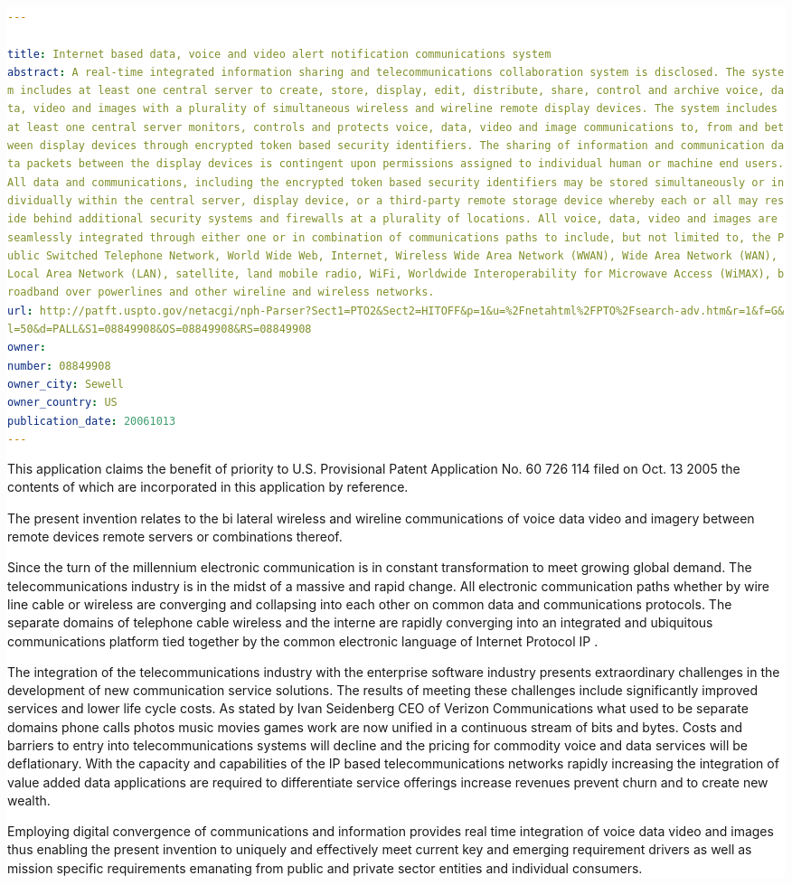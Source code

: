 ```yaml
---

title: Internet based data, voice and video alert notification communications system
abstract: A real-time integrated information sharing and telecommunications collaboration system is disclosed. The system includes at least one central server to create, store, display, edit, distribute, share, control and archive voice, data, video and images with a plurality of simultaneous wireless and wireline remote display devices. The system includes at least one central server monitors, controls and protects voice, data, video and image communications to, from and between display devices through encrypted token based security identifiers. The sharing of information and communication data packets between the display devices is contingent upon permissions assigned to individual human or machine end users. All data and communications, including the encrypted token based security identifiers may be stored simultaneously or individually within the central server, display device, or a third-party remote storage device whereby each or all may reside behind additional security systems and firewalls at a plurality of locations. All voice, data, video and images are seamlessly integrated through either one or in combination of communications paths to include, but not limited to, the Public Switched Telephone Network, World Wide Web, Internet, Wireless Wide Area Network (WWAN), Wide Area Network (WAN), Local Area Network (LAN), satellite, land mobile radio, WiFi, Worldwide Interoperability for Microwave Access (WiMAX), broadband over powerlines and other wireline and wireless networks.
url: http://patft.uspto.gov/netacgi/nph-Parser?Sect1=PTO2&Sect2=HITOFF&p=1&u=%2Fnetahtml%2FPTO%2Fsearch-adv.htm&r=1&f=G&l=50&d=PALL&S1=08849908&OS=08849908&RS=08849908
owner: 
number: 08849908
owner_city: Sewell
owner_country: US
publication_date: 20061013
---
```

This application claims the benefit of priority to U.S. Provisional Patent Application No. 60 726 114 filed on Oct. 13 2005 the contents of which are incorporated in this application by reference.

The present invention relates to the bi lateral wireless and wireline communications of voice data video and imagery between remote devices remote servers or combinations thereof.

Since the turn of the millennium electronic communication is in constant transformation to meet growing global demand. The telecommunications industry is in the midst of a massive and rapid change. All electronic communication paths whether by wire line cable or wireless are converging and collapsing into each other on common data and communications protocols. The separate domains of telephone cable wireless and the interne are rapidly converging into an integrated and ubiquitous communications platform tied together by the common electronic language of Internet Protocol IP .

The integration of the telecommunications industry with the enterprise software industry presents extraordinary challenges in the development of new communication service solutions. The results of meeting these challenges include significantly improved services and lower life cycle costs. As stated by Ivan Seidenberg CEO of Verizon Communications what used to be separate domains phone calls photos music movies games work are now unified in a continuous stream of bits and bytes. Costs and barriers to entry into telecommunications systems will decline and the pricing for commodity voice and data services will be deflationary. With the capacity and capabilities of the IP based telecommunications networks rapidly increasing the integration of value added data applications are required to differentiate service offerings increase revenues prevent churn and to create new wealth.

Employing digital convergence of communications and information provides real time integration of voice data video and images thus enabling the present invention to uniquely and effectively meet current key and emerging requirement drivers as well as mission specific requirements emanating from public and private sector entities and individual consumers.
